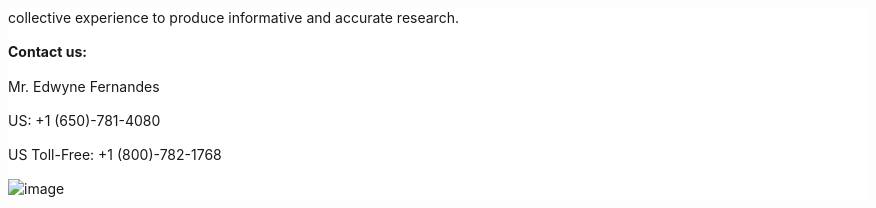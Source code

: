 collective experience to produce informative and accurate research.</p><p id="" class=""><strong>Contact us:</strong></p><p id="" class="">Mr. Edwyne Fernandes</p><p id="" class="">US: +1 (650)-781-4080</p><p id="" class="">US Toll-Free: +1 (800)-782-1768</p>
![image](https://github.com/user-attachments/assets/5dfdad10-2ceb-4c91-85a7-13a4a09e06d4)
